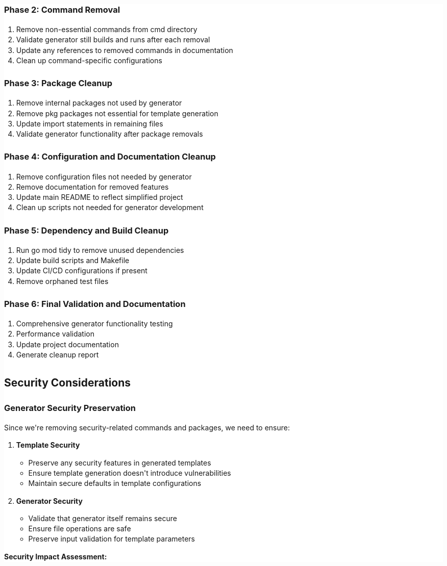 ### Phase 2: Command Removal

1. Remove non-essential commands from cmd directory
2. Validate generator still builds and runs after each removal
3. Update any references to removed commands in documentation
4. Clean up command-specific configurations

### Phase 3: Package Cleanup

1. Remove internal packages not used by generator
2. Remove pkg packages not essential for template generation
3. Update import statements in remaining files
4. Validate generator functionality after package removals

### Phase 4: Configuration and Documentation Cleanup

1. Remove configuration files not needed by generator
2. Remove documentation for removed features
3. Update main README to reflect simplified project
4. Clean up scripts not needed for generator development

### Phase 5: Dependency and Build Cleanup

1. Run go mod tidy to remove unused dependencies
2. Update build scripts and Makefile
3. Update CI/CD configurations if present
4. Remove orphaned test files

### Phase 6: Final Validation and Documentation

1. Comprehensive generator functionality testing
2. Performance validation
3. Update project documentation
4. Generate cleanup report

## Security Considerations

### Generator Security Preservation

Since we're removing security-related commands and packages, we need to ensure:

1. **Template Security**
   - Preserve any security features in generated templates
   - Ensure template generation doesn't introduce vulnerabilities
   - Maintain secure defaults in template configurations

2. **Generator Security**
   - Validate that generator itself remains secure
   - Ensure file operations are safe
   - Preserve input validation for template parameters

**Security Impact Assessment:**
